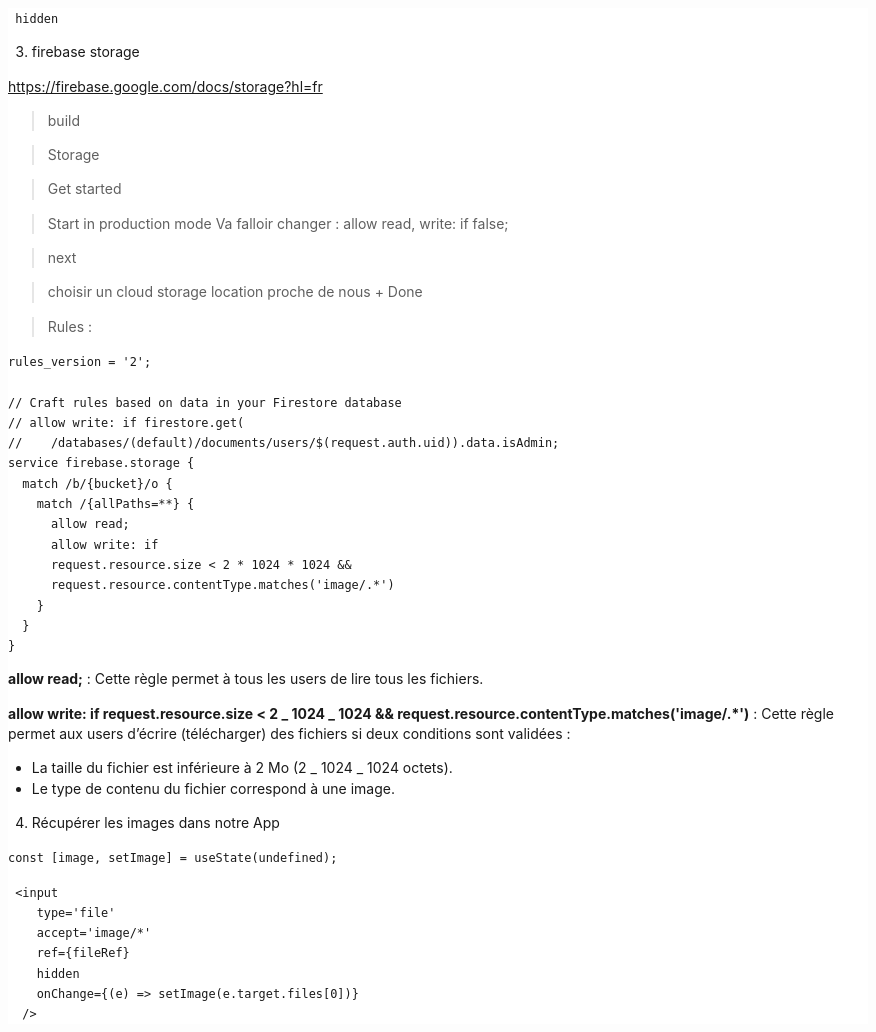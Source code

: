 ```
 hidden
```

3. firebase storage

https://firebase.google.com/docs/storage?hl=fr

> build

> Storage

> Get started

> Start in production mode
> Va falloir changer : allow read, write: if false;

> next

> choisir un cloud storage location proche de nous + Done

> Rules :

```
rules_version = '2';

// Craft rules based on data in your Firestore database
// allow write: if firestore.get(
//    /databases/(default)/documents/users/$(request.auth.uid)).data.isAdmin;
service firebase.storage {
  match /b/{bucket}/o {
    match /{allPaths=**} {
      allow read;
      allow write: if
      request.resource.size < 2 * 1024 * 1024 &&
      request.resource.contentType.matches('image/.*')
    }
  }
}
```

**allow read;** : Cette règle permet à tous les users de lire tous les fichiers.

**allow write: if request.resource.size < 2 _ 1024 _ 1024 && request.resource.contentType.matches('image/.\*')** : Cette règle permet aux users d’écrire (télécharger) des fichiers si deux conditions sont validées :

- La taille du fichier est inférieure à 2 Mo (2 _ 1024 _ 1024 octets).
- Le type de contenu du fichier correspond à une image.

4. Récupérer les images dans notre App

```
const [image, setImage] = useState(undefined);
```

```
 <input
    type='file'
    accept='image/*'
    ref={fileRef}
    hidden
    onChange={(e) => setImage(e.target.files[0])}
  />
```
